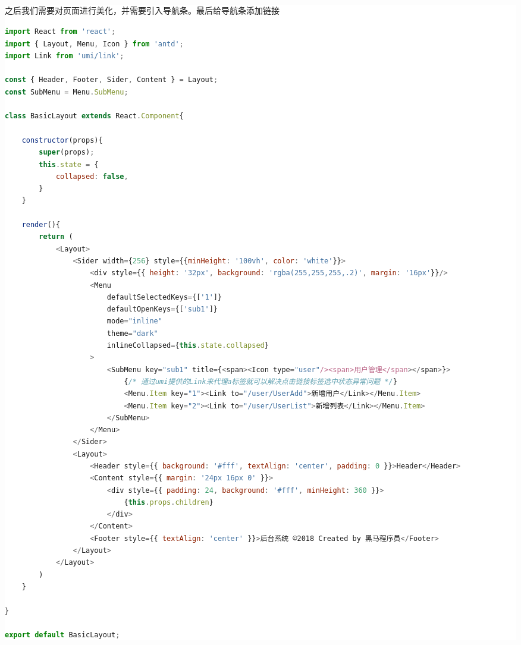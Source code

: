之后我们需要对页面进行美化，并需要引入导航条。最后给导航条添加链接

~~~js
import React from 'react';
import { Layout, Menu, Icon } from 'antd';
import Link from 'umi/link';

const { Header, Footer, Sider, Content } = Layout;
const SubMenu = Menu.SubMenu;

class BasicLayout extends React.Component{

    constructor(props){
        super(props);
        this.state = {
            collapsed: false,
        }
    }

    render(){
        return (
            <Layout>
                <Sider width={256} style={{minHeight: '100vh', color: 'white'}}>
                    <div style={{ height: '32px', background: 'rgba(255,255,255,.2)', margin: '16px'}}/>
                    <Menu
                        defaultSelectedKeys={['1']}
                        defaultOpenKeys={['sub1']}
                        mode="inline"
                        theme="dark"
                        inlineCollapsed={this.state.collapsed}
                    >
                        <SubMenu key="sub1" title={<span><Icon type="user"/><span>用户管理</span></span>}>
                            {/* 通过umi提供的Link来代理a标签就可以解决点击链接标签选中状态异常问题 */}
                            <Menu.Item key="1"><Link to="/user/UserAdd">新增用户</Link></Menu.Item>
                            <Menu.Item key="2"><Link to="/user/UserList">新增列表</Link></Menu.Item>
                        </SubMenu>
                    </Menu>
                </Sider>
                <Layout>
                    <Header style={{ background: '#fff', textAlign: 'center', padding: 0 }}>Header</Header>
                    <Content style={{ margin: '24px 16px 0' }}>
                        <div style={{ padding: 24, background: '#fff', minHeight: 360 }}>
                            {this.props.children}
                        </div>
                    </Content>
                    <Footer style={{ textAlign: 'center' }}>后台系统 ©2018 Created by 黑马程序员</Footer>
                </Layout>
            </Layout>
        )
    }

}

export default BasicLayout;
~~~


[Ant Design Pro]: https://github.com/ant-design/ant-design-pro